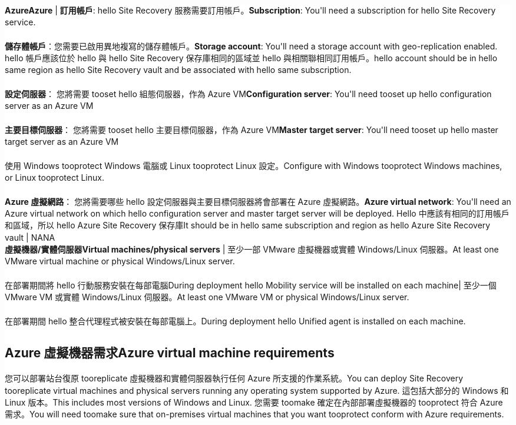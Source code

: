 <span data-ttu-id="10498-182">**Azure**</span><span class="sxs-lookup"><span data-stu-id="10498-182">**Azure**</span></span> | <span data-ttu-id="10498-183">**訂用帳戶**: hello Site Recovery 服務需要訂用帳戶。</span><span class="sxs-lookup"><span data-stu-id="10498-183">**Subscription**: You'll need a subscription for hello Site Recovery service.</span></span> <br/><br/> <span data-ttu-id="10498-184">**儲存體帳戶**：您需要已啟用異地複寫的儲存體帳戶。</span><span class="sxs-lookup"><span data-stu-id="10498-184">**Storage account**: You'll need a storage account with geo-replication enabled.</span></span> <span data-ttu-id="10498-185">hello 帳戶應該位於 hello 與 hello Site Recovery 保存庫相同的區域並 hello 與相關聯相同訂用帳戶。</span><span class="sxs-lookup"><span data-stu-id="10498-185">hello account should be in hello same region as hello Site Recovery vault and be associated with hello same subscription.</span></span> <br/><br/> <span data-ttu-id="10498-186">**設定伺服器**： 您將需要 tooset hello 組態伺服器，作為 Azure VM</span><span class="sxs-lookup"><span data-stu-id="10498-186">**Configuration server**: You'll need tooset up hello configuration server as an Azure VM</span></span> <br/><br/> <span data-ttu-id="10498-187">**主要目標伺服器**： 您將需要 tooset hello 主要目標伺服器，作為 Azure VM</span><span class="sxs-lookup"><span data-stu-id="10498-187">**Master target server**: You'll need tooset up hello master target server as an Azure VM</span></span> <br/><br/> <span data-ttu-id="10498-188">使用 Windows tooprotect Windows 電腦或 Linux tooprotect Linux 設定。</span><span class="sxs-lookup"><span data-stu-id="10498-188">Configure with Windows tooprotect Windows machines, or Linux tooprotect Linux.</span></span><br/><br/> <span data-ttu-id="10498-189">**Azure 虛擬網路**： 您將需要哪些 hello 設定伺服器與主要目標伺服器將會部署在 Azure 虛擬網路。</span><span class="sxs-lookup"><span data-stu-id="10498-189">**Azure virtual network**:  You'll need an Azure virtual network on which hello configuration server and master target server will be deployed.</span></span> <span data-ttu-id="10498-190">Hello 中應該有相同的訂用帳戶和區域，所以 hello Azure Site Recovery 保存庫</span><span class="sxs-lookup"><span data-stu-id="10498-190">It should be in hello same subscription and region as hello Azure Site Recovery vault</span></span> | <span data-ttu-id="10498-191">NA</span><span class="sxs-lookup"><span data-stu-id="10498-191">NA</span></span>  
<span data-ttu-id="10498-192">**虛擬機器/實體伺服器**</span><span class="sxs-lookup"><span data-stu-id="10498-192">**Virtual machines/physical servers**</span></span> | <span data-ttu-id="10498-193">至少一部 VMware 虛擬機器或實體 Windows/Linux 伺服器。</span><span class="sxs-lookup"><span data-stu-id="10498-193">At least one VMware virtual machine or physical Windows/Linux server.</span></span><br/><br/><span data-ttu-id="10498-194">在部署期間將 hello 行動服務安裝在每部電腦</span><span class="sxs-lookup"><span data-stu-id="10498-194">During deployment hello Mobility service will be installed on each machine</span></span>| <span data-ttu-id="10498-195">至少一個 VMware VM 或實體 Windows/Linux 伺服器。</span><span class="sxs-lookup"><span data-stu-id="10498-195">At least one VMware VM or physical Windows/Linux server.</span></span><br/><br/> <span data-ttu-id="10498-196">在部署期間 hello 整合代理程式被安裝在每部電腦上。</span><span class="sxs-lookup"><span data-stu-id="10498-196">During deployment hello Unified agent is installed on each machine.</span></span>




## <a name="azure-virtual-machine-requirements"></a><span data-ttu-id="10498-197">Azure 虛擬機器需求</span><span class="sxs-lookup"><span data-stu-id="10498-197">Azure virtual machine requirements</span></span>

<span data-ttu-id="10498-198">您可以部署站台復原 tooreplicate 虛擬機器和實體伺服器執行任何 Azure 所支援的作業系統。</span><span class="sxs-lookup"><span data-stu-id="10498-198">You can deploy Site Recovery tooreplicate virtual machines and physical servers running any operating system supported by Azure.</span></span> <span data-ttu-id="10498-199">這包括大部分的 Windows 和 Linux 版本。</span><span class="sxs-lookup"><span data-stu-id="10498-199">This includes most versions of Windows and Linux.</span></span> <span data-ttu-id="10498-200">您需要 toomake 確定在內部部署虛擬機器的 tooprotect 符合 Azure 需求。</span><span class="sxs-lookup"><span data-stu-id="10498-200">You will need toomake sure that on-premises virtual machines that you want tooprotect conform with Azure requirements.</span></span>
